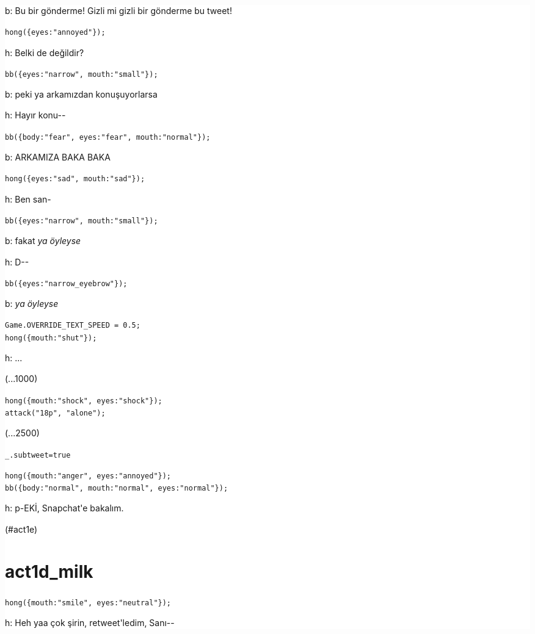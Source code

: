 b: Bu bir gönderme! Gizli mi gizli bir gönderme bu tweet!

`hong({eyes:"annoyed"});`

h: Belki de değildir?

`bb({eyes:"narrow", mouth:"small"});`

b: peki ya arkamızdan konuşuyorlarsa

h: Hayır konu--

`bb({body:"fear", eyes:"fear", mouth:"normal"});`

b: ARKAMIZA BAKA BAKA

`hong({eyes:"sad", mouth:"sad"});`

h: Ben san-

`bb({eyes:"narrow", mouth:"small"});`

b: fakat *ya öyleyse*

h: D--

`bb({eyes:"narrow_eyebrow"});`

b: *ya öyleyse*

```
Game.OVERRIDE_TEXT_SPEED = 0.5;
hong({mouth:"shut"});
```

h: ...

(...1000)

```
hong({mouth:"shock", eyes:"shock"});
attack("18p", "alone");
```

(...2500)

`_.subtweet=true`

```
hong({mouth:"anger", eyes:"annoyed"});
bb({body:"normal", mouth:"normal", eyes:"normal"});
```

h: p-EKİ, Snapchat'e bakalım.

(#act1e)

# act1d_milk

`hong({mouth:"smile", eyes:"neutral"});`

h: Heh yaa çok şirin, retweet'ledim, Sanı--
